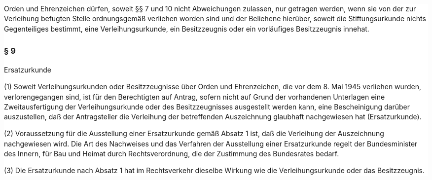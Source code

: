 <div>

<div class="jnhtml">

<div>

<div class="jurAbsatz">

Orden und Ehrenzeichen dürfen, soweit §§ 7 und 10 nicht Abweichungen
zulassen, nur getragen werden, wenn sie von der zur Verleihung befugten
Stelle ordnungsgemäß verliehen worden sind und der Beliehene hierüber,
soweit die Stiftungsurkunde nichts Gegenteiliges bestimmt, eine
Verleihungsurkunde, ein Besitzzeugnis oder ein vorläufiges Besitzzeugnis
innehat.

</div>

</div>

</div>

</div>

<span id="BJNR008440957BJNE001501311.html"></span>

### § 9  
Ersatzurkunde

<div>

<div class="jnhtml">

<div>

<div class="jurAbsatz">

(1) Soweit Verleihungsurkunden oder Besitzzeugnisse über Orden und
Ehrenzeichen, die vor dem 8. Mai 1945 verliehen wurden, verlorengegangen
sind, ist für den Berechtigten auf Antrag, sofern nicht auf Grund der
vorhandenen Unterlagen eine Zweitausfertigung der Verleihungsurkunde
oder des Besitzzeugnisses ausgestellt werden kann, eine Bescheinigung
darüber auszustellen, daß der Antragsteller die Verleihung der
betreffenden Auszeichnung glaubhaft nachgewiesen hat (Ersatzurkunde).

</div>

<div class="jurAbsatz">

(2) Voraussetzung für die Ausstellung einer Ersatzurkunde gemäß Absatz 1
ist, daß die Verleihung der Auszeichnung nachgewiesen wird. Die Art des
Nachweises und das Verfahren der Ausstellung einer Ersatzurkunde regelt
der Bundesminister des Innern, für Bau und Heimat durch
Rechtsverordnung, die der Zustimmung des Bundesrates bedarf.

</div>

<div class="jurAbsatz">

(3) Die Ersatzurkunde nach Absatz 1 hat im Rechtsverkehr dieselbe
Wirkung wie die Verleihungsurkunde oder das Besitzzeugnis.
